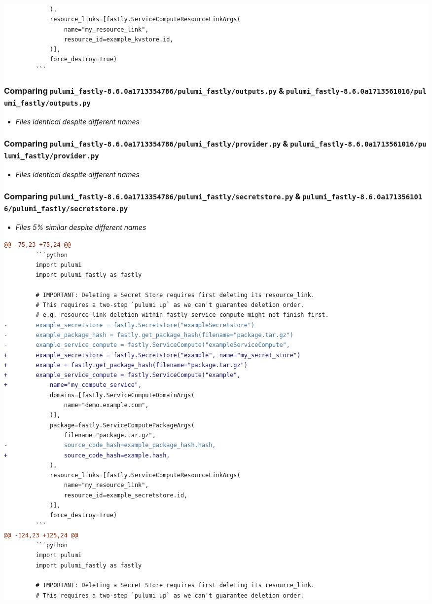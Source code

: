 ```diff
             ),
             resource_links=[fastly.ServiceComputeResourceLinkArgs(
                 name="my_resource_link",
                 resource_id=example_kvstore.id,
             )],
             force_destroy=True)
         ```
```

### Comparing `pulumi_fastly-8.6.0a1713354786/pulumi_fastly/outputs.py` & `pulumi_fastly-8.6.0a1713561016/pulumi_fastly/outputs.py`

 * *Files identical despite different names*

### Comparing `pulumi_fastly-8.6.0a1713354786/pulumi_fastly/provider.py` & `pulumi_fastly-8.6.0a1713561016/pulumi_fastly/provider.py`

 * *Files identical despite different names*

### Comparing `pulumi_fastly-8.6.0a1713354786/pulumi_fastly/secretstore.py` & `pulumi_fastly-8.6.0a1713561016/pulumi_fastly/secretstore.py`

 * *Files 5% similar despite different names*

```diff
@@ -75,23 +75,24 @@
         ```python
         import pulumi
         import pulumi_fastly as fastly
 
         # IMPORTANT: Deleting a Secret Store requires first deleting its resource_link.
         # This requires a two-step `pulumi up` as we can't guarantee deletion order.
         # e.g. resource_link deletion within fastly_service_compute might not finish first.
-        example_secretstore = fastly.Secretstore("exampleSecretstore")
-        example_package_hash = fastly.get_package_hash(filename="package.tar.gz")
-        example_service_compute = fastly.ServiceCompute("exampleServiceCompute",
+        example_secretstore = fastly.Secretstore("example", name="my_secret_store")
+        example = fastly.get_package_hash(filename="package.tar.gz")
+        example_service_compute = fastly.ServiceCompute("example",
+            name="my_compute_service",
             domains=[fastly.ServiceComputeDomainArgs(
                 name="demo.example.com",
             )],
             package=fastly.ServiceComputePackageArgs(
                 filename="package.tar.gz",
-                source_code_hash=example_package_hash.hash,
+                source_code_hash=example.hash,
             ),
             resource_links=[fastly.ServiceComputeResourceLinkArgs(
                 name="my_resource_link",
                 resource_id=example_secretstore.id,
             )],
             force_destroy=True)
         ```
@@ -124,23 +125,24 @@
         ```python
         import pulumi
         import pulumi_fastly as fastly
 
         # IMPORTANT: Deleting a Secret Store requires first deleting its resource_link.
         # This requires a two-step `pulumi up` as we can't guarantee deletion order.
```